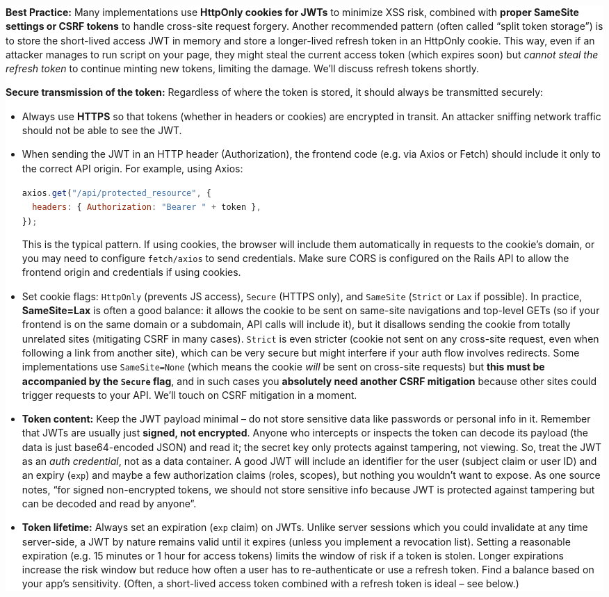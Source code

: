**Best Practice:** Many implementations use **HttpOnly cookies for JWTs** to minimize XSS risk, combined with **proper SameSite settings or CSRF tokens** to handle cross-site request forgery. Another recommended pattern (often called “split token storage”) is to store the short-lived access JWT in memory and store a longer-lived refresh token in an HttpOnly cookie. This way, even if an attacker manages to run script on your page, they might steal the current access token (which expires soon) but _cannot steal the refresh token_ to continue minting new tokens, limiting the damage. We’ll discuss refresh tokens shortly.

**Secure transmission of the token:** Regardless of where the token is stored, it should always be transmitted securely:

- Always use **HTTPS** so that tokens (whether in headers or cookies) are encrypted in transit. An attacker sniffing network traffic should not be able to see the JWT.

- When sending the JWT in an HTTP header (Authorization), the frontend code (e.g. via Axios or Fetch) should include it only to the correct API origin. For example, using Axios:

  ```js
  axios.get("/api/protected_resource", {
    headers: { Authorization: "Bearer " + token },
  });
  ```

  This is the typical pattern. If using cookies, the browser will include them automatically in requests to the cookie’s domain, or you may need to configure `fetch/axios` to send credentials. Make sure CORS is configured on the Rails API to allow the frontend origin and credentials if using cookies.

- Set cookie flags: `HttpOnly` (prevents JS access), `Secure` (HTTPS only), and `SameSite` (`Strict` or `Lax` if possible). In practice, **SameSite=Lax** is often a good balance: it allows the cookie to be sent on same-site navigations and top-level GETs (so if your frontend is on the same domain or a subdomain, API calls will include it), but it disallows sending the cookie from totally unrelated sites (mitigating CSRF in many cases). `Strict` is even stricter (cookie not sent on any cross-site request, even when following a link from another site), which can be very secure but might interfere if your auth flow involves redirects. Some implementations use `SameSite=None` (which means the cookie _will_ be sent on cross-site requests) but **this must be accompanied by the `Secure` flag**, and in such cases you **absolutely need another CSRF mitigation** because other sites could trigger requests to your API. We’ll touch on CSRF mitigation in a moment.

- **Token content:** Keep the JWT payload minimal – do not store sensitive data like passwords or personal info in it. Remember that JWTs are usually just **signed, not encrypted**. Anyone who intercepts or inspects the token can decode its payload (the data is just base64-encoded JSON) and read it; the secret key only protects against tampering, not viewing. So, treat the JWT as an _auth credential_, not as a data container. A good JWT will include an identifier for the user (subject claim or user ID) and an expiry (`exp`) and maybe a few authorization claims (roles, scopes), but nothing you wouldn’t want to expose. As one source notes, “for signed non-encrypted tokens, we should not store sensitive info because JWT is protected against tampering but can be decoded and read by anyone”.

- **Token lifetime:** Always set an expiration (`exp` claim) on JWTs. Unlike server sessions which you could invalidate at any time server-side, a JWT by nature remains valid until it expires (unless you implement a revocation list). Setting a reasonable expiration (e.g. 15 minutes or 1 hour for access tokens) limits the window of risk if a token is stolen. Longer expirations increase the risk window but reduce how often a user has to re-authenticate or use a refresh token. Find a balance based on your app’s sensitivity. (Often, a short-lived access token combined with a refresh token is ideal – see below.)

